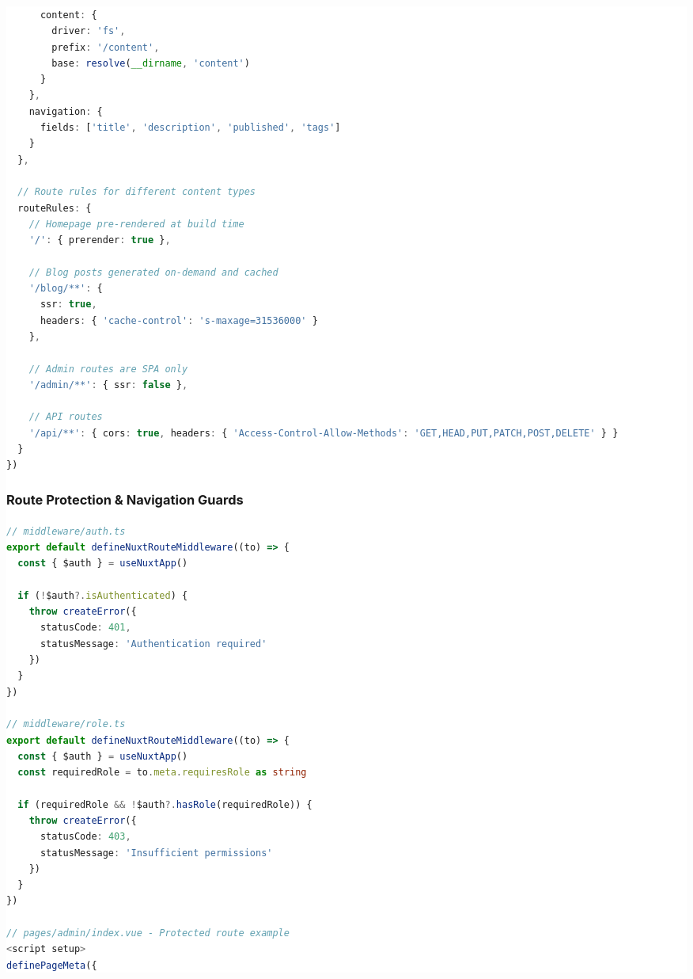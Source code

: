 ```typescript
      content: {
        driver: 'fs',
        prefix: '/content',
        base: resolve(__dirname, 'content')
      }
    },
    navigation: {
      fields: ['title', 'description', 'published', 'tags']
    }
  },
  
  // Route rules for different content types
  routeRules: {
    // Homepage pre-rendered at build time
    '/': { prerender: true },
    
    // Blog posts generated on-demand and cached
    '/blog/**': { 
      ssr: true,
      headers: { 'cache-control': 's-maxage=31536000' }
    },
    
    // Admin routes are SPA only
    '/admin/**': { ssr: false },
    
    // API routes
    '/api/**': { cors: true, headers: { 'Access-Control-Allow-Methods': 'GET,HEAD,PUT,PATCH,POST,DELETE' } }
  }
})
```

### Route Protection & Navigation Guards

```typescript
// middleware/auth.ts
export default defineNuxtRouteMiddleware((to) => {
  const { $auth } = useNuxtApp()
  
  if (!$auth?.isAuthenticated) {
    throw createError({
      statusCode: 401,
      statusMessage: 'Authentication required'
    })
  }
})

// middleware/role.ts
export default defineNuxtRouteMiddleware((to) => {
  const { $auth } = useNuxtApp()
  const requiredRole = to.meta.requiresRole as string
  
  if (requiredRole && !$auth?.hasRole(requiredRole)) {
    throw createError({
      statusCode: 403,
      statusMessage: 'Insufficient permissions'
    })
  }
})

// pages/admin/index.vue - Protected route example
<script setup>
definePageMeta({
```